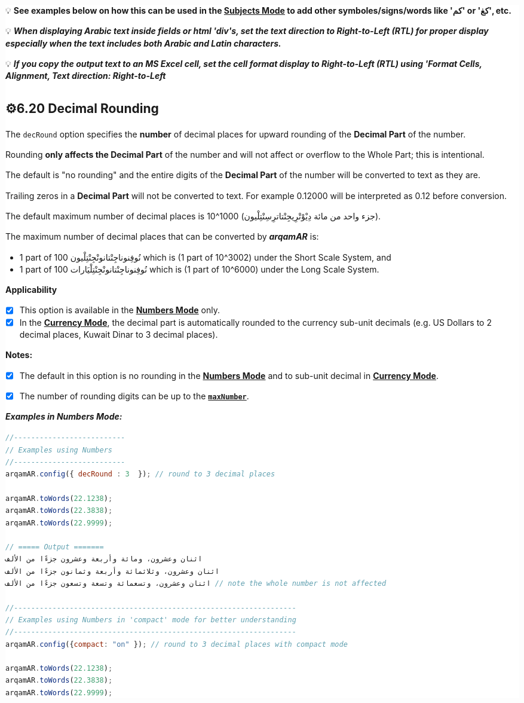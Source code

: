 💡 **See examples below on how this can be used in the **[Subjects Mode](#subjectsmode)** to add other symboles/signs/words like 'كم' or 'كغ', etc.**

💡 ***When displaying Arabic text inside fields or html 'div's, set the text direction to Right-to-Left (RTL) for proper display especially when the text includes both Arabic and Latin characters.***

💡 ***If you copy the output text to an MS Excel cell, set the cell format display to Right-to-Left (RTL) using 'Format Cells, Alignment, Text direction: Right-to-Left***


<h2 id="decRound">⚙6.20 Decimal Rounding</h2>

The `decRound` option specifies the **number** of decimal places for upward rounding of the **Decimal Part** of the number.

Rounding **only affects the Decimal Part** of the number and will not affect or overflow to the Whole Part; this is intentional.

The default is "no rounding" and the entire digits of the **Decimal Part** of the number will be converted to text as they are.

Trailing zeros in a **Decimal Part** will not be converted to text. For example 0.12000 will be interpreted as 0.12 before conversion.

The default maximum number of decimal places is 10^1000 (جزء واحد من مائة دِيْوْتْرِيجِنْتاترِسِنْتِلْيون).

The maximum number of decimal places that can be converted by ***arqamAR*** is:

*  1 part of 100 نُوفِنوناجِنْتانونْجِنْتِلْيون   which is (1 part of 10^3002) under the Short Scale System, and
*  1 part of 100 نُوفِنوناجِنْتانونْجِنْتِلْيَارات which is (1 part of 10^6000) under the Long Scale System.


**Applicability**
- [x] This option is available in the **[Numbers Mode](#NumbersMode)** only.
- [x] In the **[Currency Mode](#CurrencyMode)**, the decimal part is automatically rounded to the currency sub-unit decimals (e.g. US Dollars to 2 decimal places, Kuwait Dinar to 3 decimal places).

**Notes:**
- [x] The default in this option is no rounding in the **[Numbers Mode](#NumbersMode)** and to sub-unit decimal in **[Currency Mode](#CurrencyMode)**.
- [x] The number of rounding digits can be up to the **[`maxNumber`](#maxNumber)**.


***Examples in Numbers Mode:***
```javascript
//--------------------------
// Examples using Numbers
//--------------------------
arqamAR.config({ decRound : 3  }); // round to 3 decimal places

arqamAR.toWords(22.1238);
arqamAR.toWords(22.3838);
arqamAR.toWords(22.9999);

// ===== Output =======
اثنان وعشرون، و‏مائة وأربعة وعشرون جزءًا من الألف
اثنان وعشرون، و‏ثلاثمائة وأربعة وثمانون جزءًا من الألف
اثنان وعشرون، و‏تسعمائة وتسعة وتسعون جزءًا من الألف // note the whole number is not affected

//------------------------------------------------------------------
// Examples using Numbers in 'compact' mode for better understanding
//------------------------------------------------------------------
arqamAR.config({compact: "on" }); // round to 3 decimal places with compact mode

arqamAR.toWords(22.1238);
arqamAR.toWords(22.3838);
arqamAR.toWords(22.9999);

```